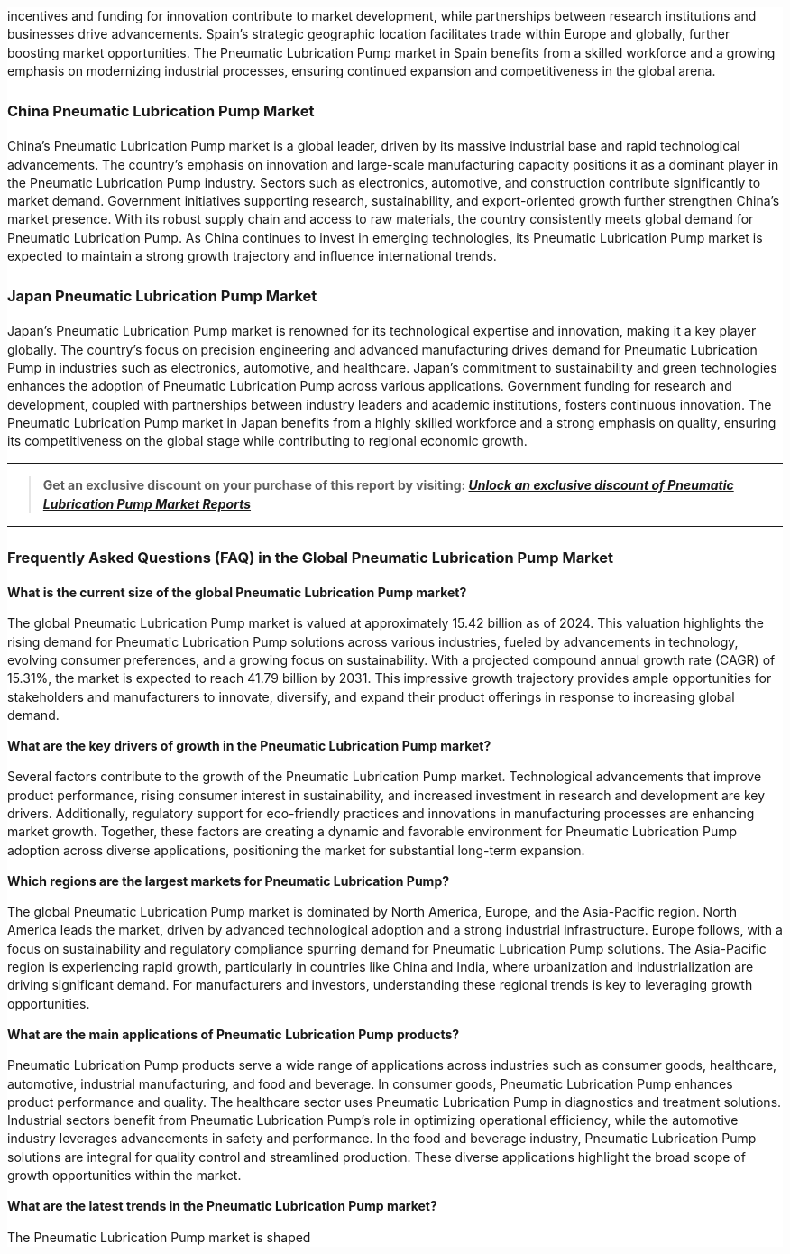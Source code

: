 incentives and funding for innovation contribute to market development, while partnerships between research institutions and businesses drive advancements. Spain&rsquo;s strategic geographic location facilitates trade within Europe and globally, further boosting market opportunities. The Pneumatic Lubrication Pump market in Spain benefits from a skilled workforce and a growing emphasis on modernizing industrial processes, ensuring continued expansion and competitiveness in the global arena.</p><h3>China Pneumatic Lubrication Pump Market</h3><p>China&rsquo;s Pneumatic Lubrication Pump market is a global leader, driven by its massive industrial base and rapid technological advancements. The country&rsquo;s emphasis on innovation and large-scale manufacturing capacity positions it as a dominant player in the Pneumatic Lubrication Pump industry. Sectors such as electronics, automotive, and construction contribute significantly to market demand. Government initiatives supporting research, sustainability, and export-oriented growth further strengthen China&rsquo;s market presence. With its robust supply chain and access to raw materials, the country consistently meets global demand for Pneumatic Lubrication Pump. As China continues to invest in emerging technologies, its Pneumatic Lubrication Pump market is expected to maintain a strong growth trajectory and influence international trends.</p><h3>Japan Pneumatic Lubrication Pump Market</h3><p>Japan&rsquo;s Pneumatic Lubrication Pump market is renowned for its technological expertise and innovation, making it a key player globally. The country&rsquo;s focus on precision engineering and advanced manufacturing drives demand for Pneumatic Lubrication Pump in industries such as electronics, automotive, and healthcare. Japan&rsquo;s commitment to sustainability and green technologies enhances the adoption of Pneumatic Lubrication Pump across various applications. Government funding for research and development, coupled with partnerships between industry leaders and academic institutions, fosters continuous innovation. The Pneumatic Lubrication Pump market in Japan benefits from a highly skilled workforce and a strong emphasis on quality, ensuring its competitiveness on the global stage while contributing to regional economic growth.</p><hr /><blockquote><p><strong>Get an exclusive discount on your purchase of this report by visiting: <em><a href="://marketresearchpulse.com/ask-for-discount/18113?utm_source=Github&amp;utm_medium=019">Unlock an exclusive discount of Pneumatic Lubrication Pump Market Reports</a></em>&nbsp;</strong></p></blockquote><hr /><h3>Frequently Asked Questions (FAQ) in the Global Pneumatic Lubrication Pump Market</h3><p><strong>What is the current size of the global Pneumatic Lubrication Pump market?</strong></p><p>The global Pneumatic Lubrication Pump market is valued at approximately 15.42 billion as of 2024. This valuation highlights the rising demand for Pneumatic Lubrication Pump solutions across various industries, fueled by advancements in technology, evolving consumer preferences, and a growing focus on sustainability. With a projected compound annual growth rate (CAGR) of 15.31%, the market is expected to reach 41.79 billion by 2031. This impressive growth trajectory provides ample opportunities for stakeholders and manufacturers to innovate, diversify, and expand their product offerings in response to increasing global demand.</p><p><strong>What are the key drivers of growth in the Pneumatic Lubrication Pump market?</strong></p><p>Several factors contribute to the growth of the Pneumatic Lubrication Pump market. Technological advancements that improve product performance, rising consumer interest in sustainability, and increased investment in research and development are key drivers. Additionally, regulatory support for eco-friendly practices and innovations in manufacturing processes are enhancing market growth. Together, these factors are creating a dynamic and favorable environment for Pneumatic Lubrication Pump adoption across diverse applications, positioning the market for substantial long-term expansion.</p><p><strong>Which regions are the largest markets for Pneumatic Lubrication Pump?</strong></p><p>The global Pneumatic Lubrication Pump market is dominated by North America, Europe, and the Asia-Pacific region. North America leads the market, driven by advanced technological adoption and a strong industrial infrastructure. Europe follows, with a focus on sustainability and regulatory compliance spurring demand for Pneumatic Lubrication Pump solutions. The Asia-Pacific region is experiencing rapid growth, particularly in countries like China and India, where urbanization and industrialization are driving significant demand. For manufacturers and investors, understanding these regional trends is key to leveraging growth opportunities.</p><p><strong>What are the main applications of Pneumatic Lubrication Pump products?</strong></p><p>Pneumatic Lubrication Pump products serve a wide range of applications across industries such as consumer goods, healthcare, automotive, industrial manufacturing, and food and beverage. In consumer goods, Pneumatic Lubrication Pump enhances product performance and quality. The healthcare sector uses Pneumatic Lubrication Pump in diagnostics and treatment solutions. Industrial sectors benefit from Pneumatic Lubrication Pump&rsquo;s role in optimizing operational efficiency, while the automotive industry leverages advancements in safety and performance. In the food and beverage industry, Pneumatic Lubrication Pump solutions are integral for quality control and streamlined production. These diverse applications highlight the broad scope of growth opportunities within the market.</p><p><strong>What are the latest trends in the Pneumatic Lubrication Pump market?</strong></p><p>The Pneumatic Lubrication Pump market is shaped